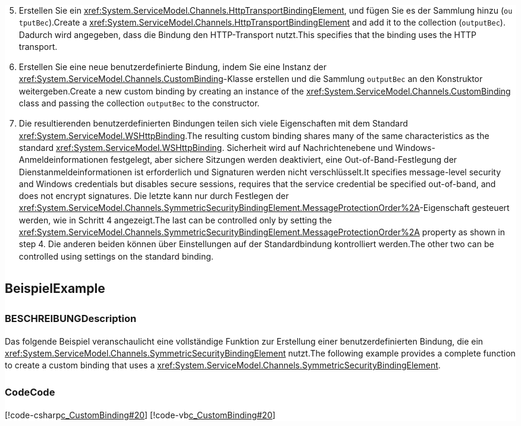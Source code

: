 5. <span data-ttu-id="c8832-197">Erstellen Sie ein <xref:System.ServiceModel.Channels.HttpTransportBindingElement>, und fügen Sie es der Sammlung hinzu (`outputBec`).</span><span class="sxs-lookup"><span data-stu-id="c8832-197">Create a <xref:System.ServiceModel.Channels.HttpTransportBindingElement> and add it to the collection (`outputBec`).</span></span> <span data-ttu-id="c8832-198">Dadurch wird angegeben, dass die Bindung den HTTP-Transport nutzt.</span><span class="sxs-lookup"><span data-stu-id="c8832-198">This specifies that the binding uses the HTTP transport.</span></span>  
  
6. <span data-ttu-id="c8832-199">Erstellen Sie eine neue benutzerdefinierte Bindung, indem Sie eine Instanz der <xref:System.ServiceModel.Channels.CustomBinding>-Klasse erstellen und die Sammlung `outputBec` an den Konstruktor weitergeben.</span><span class="sxs-lookup"><span data-stu-id="c8832-199">Create a new custom binding by creating an instance of the <xref:System.ServiceModel.Channels.CustomBinding> class and passing the collection `outputBec` to the constructor.</span></span>  
  
7. <span data-ttu-id="c8832-200">Die resultierenden benutzerdefinierten Bindungen teilen sich viele Eigenschaften mit dem Standard <xref:System.ServiceModel.WSHttpBinding>.</span><span class="sxs-lookup"><span data-stu-id="c8832-200">The resulting custom binding shares many of the same characteristics as the standard <xref:System.ServiceModel.WSHttpBinding>.</span></span> <span data-ttu-id="c8832-201">Sicherheit wird auf Nachrichtenebene und Windows-Anmeldeinformationen festgelegt, aber sichere Sitzungen werden deaktiviert, eine Out-of-Band-Festlegung der Dienstanmeldeinformationen ist erforderlich und Signaturen werden nicht verschlüsselt.</span><span class="sxs-lookup"><span data-stu-id="c8832-201">It specifies message-level security and Windows credentials but disables secure sessions, requires that the service credential be specified out-of-band, and does not encrypt signatures.</span></span> <span data-ttu-id="c8832-202">Die letzte kann nur durch Festlegen der <xref:System.ServiceModel.Channels.SymmetricSecurityBindingElement.MessageProtectionOrder%2A>-Eigenschaft gesteuert werden, wie in Schritt 4 angezeigt.</span><span class="sxs-lookup"><span data-stu-id="c8832-202">The last can be controlled only by setting the <xref:System.ServiceModel.Channels.SymmetricSecurityBindingElement.MessageProtectionOrder%2A> property as shown in step 4.</span></span> <span data-ttu-id="c8832-203">Die anderen beiden können über Einstellungen auf der Standardbindung kontrolliert werden.</span><span class="sxs-lookup"><span data-stu-id="c8832-203">The other two can be controlled using settings on the standard binding.</span></span>  
  
## <a name="example"></a><span data-ttu-id="c8832-204">Beispiel</span><span class="sxs-lookup"><span data-stu-id="c8832-204">Example</span></span>  
  
### <a name="description"></a><span data-ttu-id="c8832-205">BESCHREIBUNG</span><span class="sxs-lookup"><span data-stu-id="c8832-205">Description</span></span>  

 <span data-ttu-id="c8832-206">Das folgende Beispiel veranschaulicht eine vollständige Funktion zur Erstellung einer benutzerdefinierten Bindung, die ein <xref:System.ServiceModel.Channels.SymmetricSecurityBindingElement> nutzt.</span><span class="sxs-lookup"><span data-stu-id="c8832-206">The following example provides a complete function to create a custom binding that uses a <xref:System.ServiceModel.Channels.SymmetricSecurityBindingElement>.</span></span>  
  
### <a name="code"></a><span data-ttu-id="c8832-207">Code</span><span class="sxs-lookup"><span data-stu-id="c8832-207">Code</span></span>  

 [!code-csharp[c_CustomBinding#20](../../../../samples/snippets/csharp/VS_Snippets_CFX/c_custombinding/cs/c_custombinding.cs#20)]
 [!code-vb[c_CustomBinding#20](../../../../samples/snippets/visualbasic/VS_Snippets_CFX/c_custombinding/vb/source.vb#20)]  
  